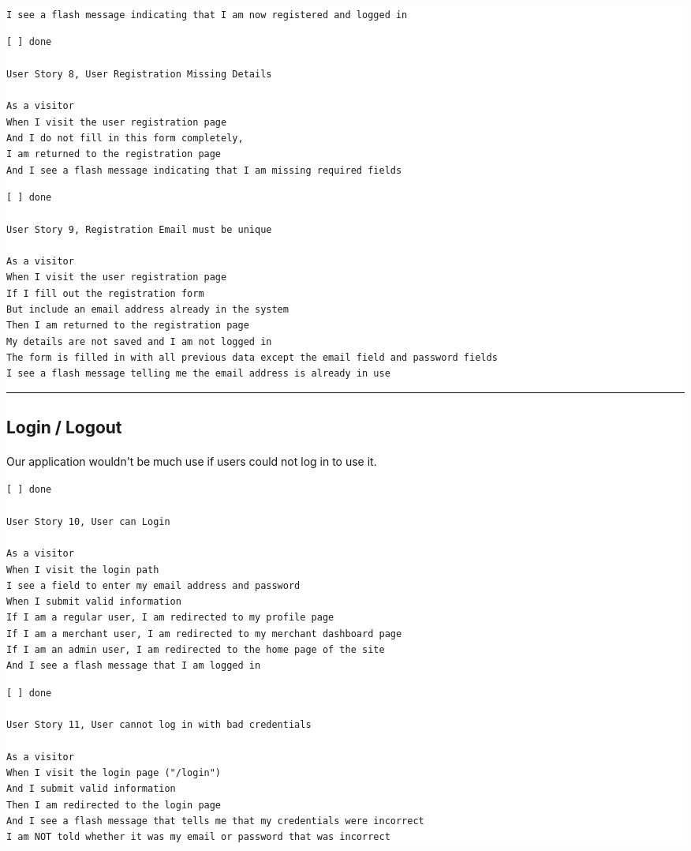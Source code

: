 ```
I see a flash message indicating that I am now registered and logged in
```

```
[ ] done

User Story 8, User Registration Missing Details

As a visitor
When I visit the user registration page
And I do not fill in this form completely,
I am returned to the registration page
And I see a flash message indicating that I am missing required fields
```

```
[ ] done

User Story 9, Registration Email must be unique

As a visitor
When I visit the user registration page
If I fill out the registration form
But include an email address already in the system
Then I am returned to the registration page
My details are not saved and I am not logged in
The form is filled in with all previous data except the email field and password fields
I see a flash message telling me the email address is already in use
```

---

## Login / Logout
Our application wouldn't be much use if users could not log in to use it.

```
[ ] done

User Story 10, User can Login

As a visitor
When I visit the login path
I see a field to enter my email address and password
When I submit valid information
If I am a regular user, I am redirected to my profile page
If I am a merchant user, I am redirected to my merchant dashboard page
If I am an admin user, I am redirected to the home page of the site
And I see a flash message that I am logged in
```

```
[ ] done

User Story 11, User cannot log in with bad credentials

As a visitor
When I visit the login page ("/login")
And I submit valid information
Then I am redirected to the login page
And I see a flash message that tells me that my credentials were incorrect
I am NOT told whether it was my email or password that was incorrect
```
